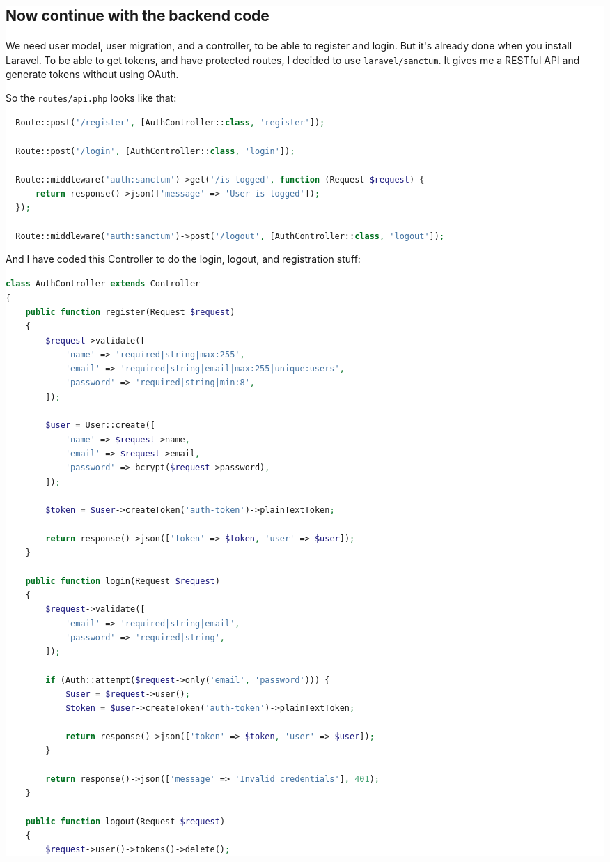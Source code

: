 ## Now continue with the backend code

We need user model, user migration, and a controller, to be able to register and login. But it's already done when you install Laravel. To be able to get tokens, and have protected routes, I decided to use `laravel/sanctum`. It gives me a RESTful API and generate tokens without using OAuth.

So the `routes/api.php` looks like that:

```php
  Route::post('/register', [AuthController::class, 'register']);

  Route::post('/login', [AuthController::class, 'login']);

  Route::middleware('auth:sanctum')->get('/is-logged', function (Request $request) {
      return response()->json(['message' => 'User is logged']);
  });

  Route::middleware('auth:sanctum')->post('/logout', [AuthController::class, 'logout']);
```

And I have coded this Controller to do the login, logout, and registration stuff:

```php
class AuthController extends Controller
{
    public function register(Request $request)
    {
        $request->validate([
            'name' => 'required|string|max:255',
            'email' => 'required|string|email|max:255|unique:users',
            'password' => 'required|string|min:8',
        ]);

        $user = User::create([
            'name' => $request->name,
            'email' => $request->email,
            'password' => bcrypt($request->password),
        ]);

        $token = $user->createToken('auth-token')->plainTextToken;

        return response()->json(['token' => $token, 'user' => $user]);
    }

    public function login(Request $request)
    {
        $request->validate([
            'email' => 'required|string|email',
            'password' => 'required|string',
        ]);

        if (Auth::attempt($request->only('email', 'password'))) {
            $user = $request->user();
            $token = $user->createToken('auth-token')->plainTextToken;
    
            return response()->json(['token' => $token, 'user' => $user]);
        }

        return response()->json(['message' => 'Invalid credentials'], 401);
    }

    public function logout(Request $request)
    {
        $request->user()->tokens()->delete();

```